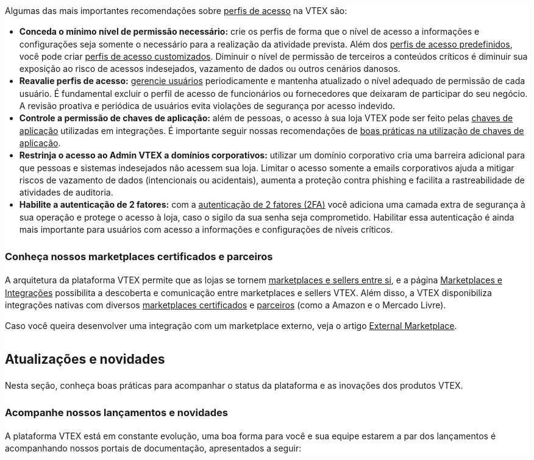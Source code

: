 Algumas das mais importantes recomendações sobre [perfis de acesso](https://help.vtex.com/pt/tutorial/roles--7HKK5Uau2H6wxE1rH5oRbc) na VTEX são:

* **Conceda o mínimo nível de permissão necessário:** crie os perfis de forma que o nível de acesso a informações e configurações seja somente o necessário para a realização da atividade prevista. Além dos [perfis de acesso predefinidos](https://help.vtex.com/pt/tutorial/perfis-de-acesso), você pode criar [perfis de acesso customizados](https://help.vtex.com/pt/tutorial/roles--7HKK5Uau2H6wxE1rH5oRbc#criando-um-perfil-de-acesso). Diminuir o nível de permissão de terceiros a conteúdos críticos é diminuir sua exposição ao risco de acessos indesejados, vazamento de dados ou outros cenários danosos. 
* **Reavalie perfis de acesso:** [gerencie usuários](https://help.vtex.com/pt/tutorial/gerenciando-usuarios--tutorials_512) periodicamente e mantenha atualizado o nível adequado de permissão de cada usuário. É fundamental excluir o perfil de acesso de funcionários ou fornecedores que deixaram de participar do seu negócio. A revisão proativa e periódica de usuários evita violações de segurança por acesso indevido.
* **Controle a permissão de chaves de aplicação:** além de pessoas, o acesso à sua loja VTEX pode ser feito pelas [chaves de aplicação](https://help.vtex.com/pt/tutorial/chaves-de-aplicacao--2iffYzlvvz4BDMr6WGUtet) utilizadas em integrações. É importante seguir nossas recomendações de [boas práticas na utilização de chaves de aplicação](https://help.vtex.com/pt/tutorial/boas-praticas-chaves-de-aplicacao--7b6nD1VMHa49aI5brlOvJm).
* **Restrinja o acesso ao Admin VTEX a domínios corporativos:** utilizar um domínio corporativo cria uma barreira adicional para que pessoas e sistemas indesejados não acessem sua loja. Limitar o acesso somente a emails corporativos ajuda a mitigar riscos de vazamento de dados (intencionais ou acidentais), aumenta a proteção contra phishing e facilita a rastreabilidade de atividades de auditoria.
* **Habilite a autenticação de 2 fatores:** com a [autenticação de 2 fatores (2FA)](https://help.vtex.com/pt/tutorial/habilitar-login-por-autenticacao-de-2-fatores--4Ae1fcQi12g8u4SkQKCqWQ) você adiciona uma camada extra de segurança à sua operação e protege o acesso à loja, caso o sigilo da sua senha seja comprometido. Habilitar essa autenticação é ainda mais importante para usuários com acesso a informações e configurações de níveis críticos.

### Conheça nossos marketplaces certificados e parceiros

A arquitetura da plataforma VTEX permite que as lojas se tornem [marketplaces e sellers entre si](https://help.vtex.com/pt/tutorial/estrategias-de-marketplace-na-vtex--tutorials_402), e a página [Marketplaces e Integrações](https://help.vtex.com/pt/tutorial/marketplaces-e-integracoes--5AcBO1t29nhq7rBHas9b6V) possibilita a descoberta e comunicação entre marketplaces e sellers VTEX. Além disso, a VTEX disponibiliza integrações nativas com diversos [marketplaces certificados](https://help.vtex.com/pt/tutorial/estrategias-de-marketplace-na-vtex--tutorials_402#integrado-a-marketplaces-certificados) e [parceiros](https://help.vtex.com/pt/tutorial/estrategias-de-marketplace-na-vtex--tutorials_402#integrado-a-marketplaces-parceiros) (como a Amazon e o Mercado Livre).

Caso você queira desenvolver uma integração com um marketplace externo, veja o artigo [External Marketplace](https://developers.vtex.com/docs/guides/external-marketplace-integration-guide).

## Atualizações e novidades

Nesta seção, conheça boas práticas para acompanhar o status da plataforma e as inovações dos produtos VTEX.

### Acompanhe nossos lançamentos e novidades

A plataforma VTEX está em constante evolução, uma boa forma para você e sua equipe estarem a par dos lançamentos é acompanhando nossos portais de documentação, apresentados a seguir:
